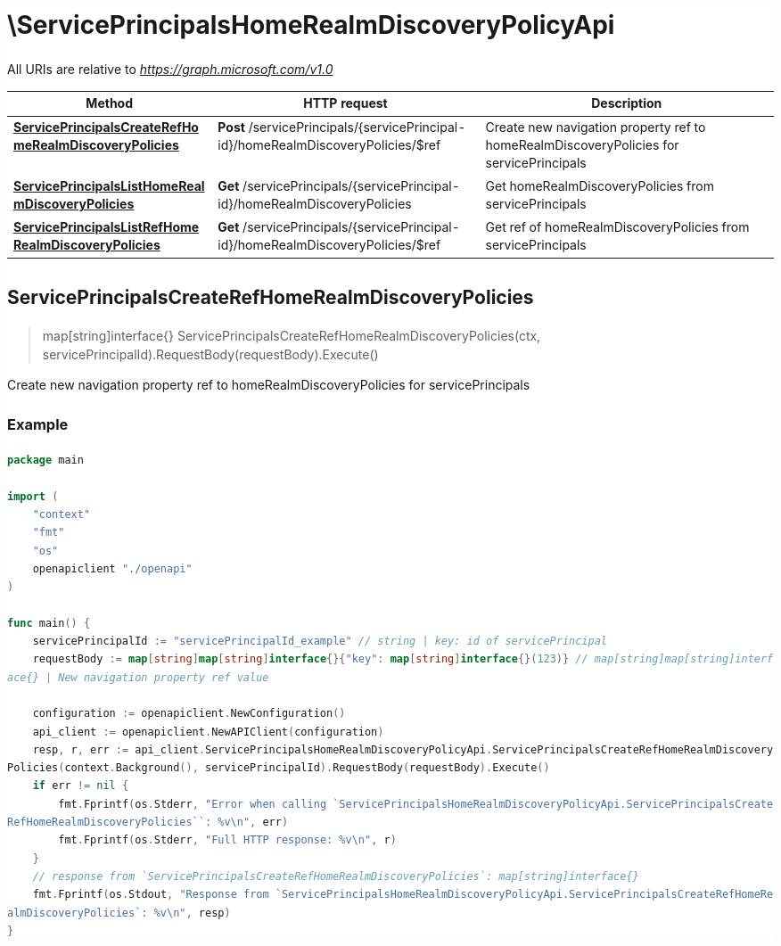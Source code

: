 # \ServicePrincipalsHomeRealmDiscoveryPolicyApi

All URIs are relative to *https://graph.microsoft.com/v1.0*

Method | HTTP request | Description
------------- | ------------- | -------------
[**ServicePrincipalsCreateRefHomeRealmDiscoveryPolicies**](ServicePrincipalsHomeRealmDiscoveryPolicyApi.md#ServicePrincipalsCreateRefHomeRealmDiscoveryPolicies) | **Post** /servicePrincipals/{servicePrincipal-id}/homeRealmDiscoveryPolicies/$ref | Create new navigation property ref to homeRealmDiscoveryPolicies for servicePrincipals
[**ServicePrincipalsListHomeRealmDiscoveryPolicies**](ServicePrincipalsHomeRealmDiscoveryPolicyApi.md#ServicePrincipalsListHomeRealmDiscoveryPolicies) | **Get** /servicePrincipals/{servicePrincipal-id}/homeRealmDiscoveryPolicies | Get homeRealmDiscoveryPolicies from servicePrincipals
[**ServicePrincipalsListRefHomeRealmDiscoveryPolicies**](ServicePrincipalsHomeRealmDiscoveryPolicyApi.md#ServicePrincipalsListRefHomeRealmDiscoveryPolicies) | **Get** /servicePrincipals/{servicePrincipal-id}/homeRealmDiscoveryPolicies/$ref | Get ref of homeRealmDiscoveryPolicies from servicePrincipals



## ServicePrincipalsCreateRefHomeRealmDiscoveryPolicies

> map[string]interface{} ServicePrincipalsCreateRefHomeRealmDiscoveryPolicies(ctx, servicePrincipalId).RequestBody(requestBody).Execute()

Create new navigation property ref to homeRealmDiscoveryPolicies for servicePrincipals



### Example

```go
package main

import (
    "context"
    "fmt"
    "os"
    openapiclient "./openapi"
)

func main() {
    servicePrincipalId := "servicePrincipalId_example" // string | key: id of servicePrincipal
    requestBody := map[string]map[string]interface{}{"key": map[string]interface{}(123)} // map[string]map[string]interface{} | New navigation property ref value

    configuration := openapiclient.NewConfiguration()
    api_client := openapiclient.NewAPIClient(configuration)
    resp, r, err := api_client.ServicePrincipalsHomeRealmDiscoveryPolicyApi.ServicePrincipalsCreateRefHomeRealmDiscoveryPolicies(context.Background(), servicePrincipalId).RequestBody(requestBody).Execute()
    if err != nil {
        fmt.Fprintf(os.Stderr, "Error when calling `ServicePrincipalsHomeRealmDiscoveryPolicyApi.ServicePrincipalsCreateRefHomeRealmDiscoveryPolicies``: %v\n", err)
        fmt.Fprintf(os.Stderr, "Full HTTP response: %v\n", r)
    }
    // response from `ServicePrincipalsCreateRefHomeRealmDiscoveryPolicies`: map[string]interface{}
    fmt.Fprintf(os.Stdout, "Response from `ServicePrincipalsHomeRealmDiscoveryPolicyApi.ServicePrincipalsCreateRefHomeRealmDiscoveryPolicies`: %v\n", resp)
}
```
